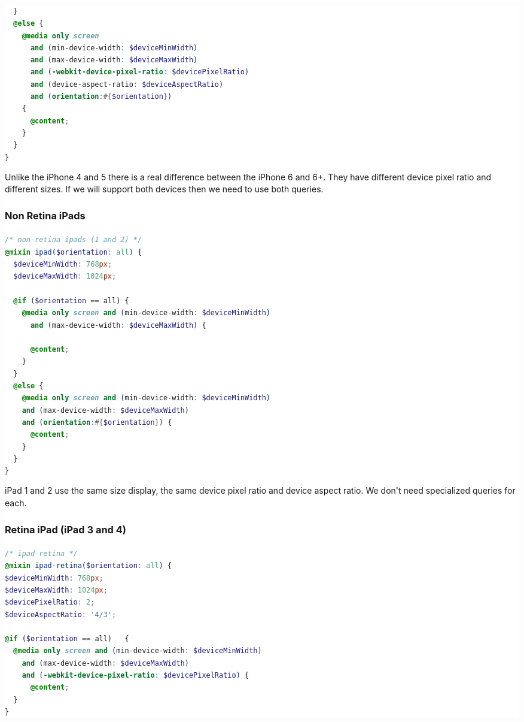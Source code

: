 ```scss
  }
  @else {
    @media only screen 
      and (min-device-width: $deviceMinWidth) 
      and (max-device-width: $deviceMaxWidth)
      and (-webkit-device-pixel-ratio: $devicePixelRatio) 
      and (device-aspect-ratio: $deviceAspectRatio) 
      and (orientation:#{$orientation})
    {
      @content;
    }
  }
}
```

Unlike the iPhone 4 and 5 there is a real difference between the iPhone 6 and 6+. They have different device pixel ratio and different sizes. If we will support both devices then we need to use both queries.

### Non Retina iPads


```scss
/* non-retina ipads (1 and 2) */
@mixin ipad($orientation: all) {
  $deviceMinWidth: 768px;
  $deviceMaxWidth: 1024px;

  @if ($orientation == all) {
    @media only screen and (min-device-width: $deviceMinWidth)
      and (max-device-width: $deviceMaxWidth) {
      
      @content;
    }
  }
  @else {
    @media only screen and (min-device-width: $deviceMinWidth)
    and (max-device-width: $deviceMaxWidth)
    and (orientation:#{$orientation}) {
      @content;
    }
  }
}
```

iPad 1 and 2 use the same size display, the same device pixel ratio and device aspect ratio. We don't need specialized queries for each. 

### Retina iPad (iPad 3 and 4)

```scss
/* ipad-retina */
@mixin ipad-retina($orientation: all) {
$deviceMinWidth: 768px;
$deviceMaxWidth: 1024px;
$devicePixelRatio: 2;
$deviceAspectRatio: '4/3';

@if ($orientation == all)   {
  @media only screen and (min-device-width: $deviceMinWidth)
    and (max-device-width: $deviceMaxWidth)
    and (-webkit-device-pixel-ratio: $devicePixelRatio) {
      @content;
  }
}
```
